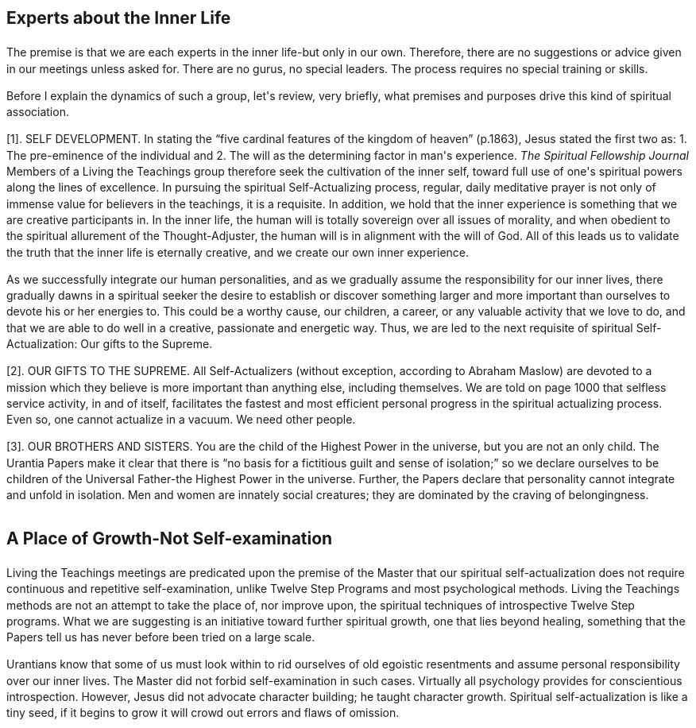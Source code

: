## Experts about the Inner Life

The premise is that we are each experts in the inner life-but only in our own. Therefore, there are no suggestions or advice given in our meetings unless asked for. There are no gurus, no special leaders. The process requires no special training or skills.

Before I explain the dynamics of such a group, let's review, very briefly, what premises and purposes drive this kind of spiritual association.

[1]. SELF DEVELOPMENT. In stating the “five cardinal features of the kingdom of heaven” (p.1863), Jesus stated the first two as: 1. The pre-eminence of the individual and 2. The will as the determining factor in man's experience. _The Spiritual Fellowship Journal_ Members of a Living the Teachings group therefore seek the cultivation of the inner self, toward full use of one's spiritual powers along the lines of excellence. In pursuing the spiritual Self-Actualizing process, regular, daily meditative prayer is not only of immense value for believers in the teachings, it is a requisite. In addition, we hold that the inner experience is something that we are creative participants in. In the inner life, the human will is totally sovereign over all issues of morality, and when obedient to the spiritual allurement of the Thought-Adjuster, the human will is in alignment with the will of God. All of this leads us to validate the truth that the inner life is eternally creative, and we create our own inner experience.

As we successfully integrate our human personalities, and as we gradually assume the responsibility for our inner lives, there gradually dawns in a spiritual seeker the desire to establish or discover something larger and more important than ourselves to devote his or her energies to. This could be a worthy cause, our children, a career, or any valuable activity that we love to do, and that we are able to do well in a creative, passionate and energetic way. Thus, we are led to the next requisite of spiritual Self-Actualization: Our gifts to the Supreme.

[2]. OUR GIFTS TO THE SUPREME. All Self-Actualizers (without exception, according to Abraham Maslow) are devoted to a mission which they believe is more important than anything else, including themselves. We are told on page 1000 that selfless service activity, in and of itself, facilitates the fastest and most efficient personal progress in the spiritual actualizing process. Even so, one cannot actualize in a vacuum. We need other people.

[3]. OUR BROTHERS AND SISTERS. You are the child of the Highest Power in the universe, but you are not an only child. The Urantia Papers make it clear that there is “no basis for a fictitious guilt and sense of isolation;” so we declare ourselves to be children of the Universal Father-the Highest Power in the universe. Further, the Papers declare that personality cannot integrate and unfold in isolation. Men and women are innately social creatures; they are dominated by the craving of belongingness.

## A Place of Growth-Not Self-examination

Living the Teachings meetings are predicated upon the premise of the Master that our spiritual self-actualization does not require continuous and repetitive self-examination, unlike Twelve Step Programs and most psychological methods. Living the Teachings methods are not an attempt to take the place of, nor improve upon, the spiritual techniques of introspective Twelve Step programs. What we are suggesting is an initiative toward further spiritual growth, one that lies beyond healing, something that the Papers tell us has never before been tried on a large scale.

Urantians know that some of us must look within to rid ourselves of old egoistic resentments and assume personal responsibility over our inner lives. The Master did not forbid self-examination in such cases. Virtually all psychology provides for conscientious introspection. However, Jesus did not advocate character building; he taught character growth. Spiritual self-actualization is like a tiny seed, if it begins to grow it will crowd out errors and flaws of omission.
